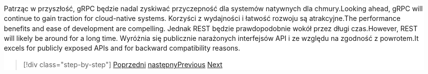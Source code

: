 <span data-ttu-id="5466b-209">Patrząc w przyszłość, gRPC będzie nadal zyskiwać przyczepność dla systemów natywnych dla chmury.</span><span class="sxs-lookup"><span data-stu-id="5466b-209">Looking ahead, gRPC will continue to gain traction for cloud-native systems.</span></span> <span data-ttu-id="5466b-210">Korzyści z wydajności i łatwość rozwoju są atrakcyjne.</span><span class="sxs-lookup"><span data-stu-id="5466b-210">The performance benefits and ease of development are compelling.</span></span> <span data-ttu-id="5466b-211">Jednak REST będzie prawdopodobnie wokół przez długi czas.</span><span class="sxs-lookup"><span data-stu-id="5466b-211">However, REST will likely be around for a long time.</span></span> <span data-ttu-id="5466b-212">Wyróżnia się publicznie narażonych interfejsów API i ze względu na zgodność z powrotem.</span><span class="sxs-lookup"><span data-stu-id="5466b-212">It excels for publicly exposed APIs and for backward compatibility reasons.</span></span>

>[!div class="step-by-step"]
><span data-ttu-id="5466b-213">[Poprzedni](service-to-service-communication.md)
>[następny](service-mesh-communication-infrastructure.md)</span><span class="sxs-lookup"><span data-stu-id="5466b-213">[Previous](service-to-service-communication.md)
[Next](service-mesh-communication-infrastructure.md)</span></span>
